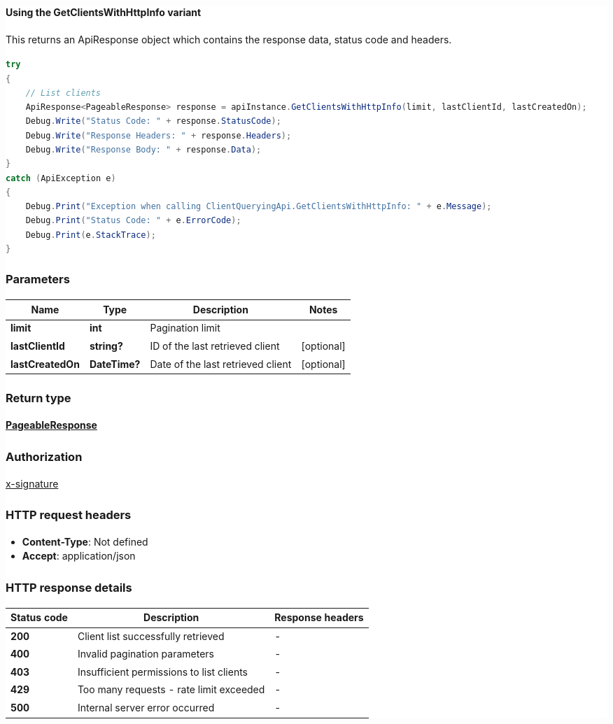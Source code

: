 #### Using the GetClientsWithHttpInfo variant
This returns an ApiResponse object which contains the response data, status code and headers.

```csharp
try
{
    // List clients
    ApiResponse<PageableResponse> response = apiInstance.GetClientsWithHttpInfo(limit, lastClientId, lastCreatedOn);
    Debug.Write("Status Code: " + response.StatusCode);
    Debug.Write("Response Headers: " + response.Headers);
    Debug.Write("Response Body: " + response.Data);
}
catch (ApiException e)
{
    Debug.Print("Exception when calling ClientQueryingApi.GetClientsWithHttpInfo: " + e.Message);
    Debug.Print("Status Code: " + e.ErrorCode);
    Debug.Print(e.StackTrace);
}
```

### Parameters

| Name | Type | Description | Notes |
|------|------|-------------|-------|
| **limit** | **int** | Pagination limit |  |
| **lastClientId** | **string?** | ID of the last retrieved client | [optional]  |
| **lastCreatedOn** | **DateTime?** | Date of the last retrieved client | [optional]  |

### Return type

[**PageableResponse**](PageableResponse.md)

### Authorization

[x-signature](../README.md#x-signature)

### HTTP request headers

 - **Content-Type**: Not defined
 - **Accept**: application/json


### HTTP response details
| Status code | Description | Response headers |
|-------------|-------------|------------------|
| **200** | Client list successfully retrieved |  -  |
| **400** | Invalid pagination parameters |  -  |
| **403** | Insufficient permissions to list clients |  -  |
| **429** | Too many requests - rate limit exceeded |  -  |
| **500** | Internal server error occurred |  -  |
